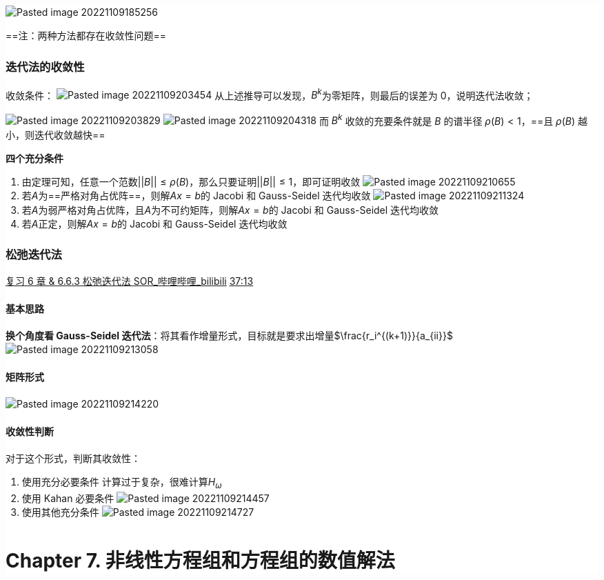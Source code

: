![Pasted image 20221109185256](https://obsidian-pic-1258776558.cos.ap-nanjing.myqcloud.com/blog/Pasted%20image%2020221109185256.png)

==注：两种方法都存在收敛性问题==

### 迭代法的收敛性

收敛条件：
![Pasted image 20221109203454](https://obsidian-pic-1258776558.cos.ap-nanjing.myqcloud.com/blog/Pasted%20image%2020221109203454.png)
从上述推导可以发现，$B^k$为零矩阵，则最后的误差为 0，说明迭代法收敛；

![Pasted image 20221109203829](https://obsidian-pic-1258776558.cos.ap-nanjing.myqcloud.com/blog/Pasted%20image%2020221109203829.png)
![Pasted image 20221109204318](https://obsidian-pic-1258776558.cos.ap-nanjing.myqcloud.com/blog/Pasted%20image%2020221109204318.png)
而 $B^k$ 收敛的充要条件就是 $B$ 的谱半径 $\rho(B) \lt 1$，==且 $\rho(B)$ 越小，则迭代收敛越快==

**四个充分条件**

1. 由定理可知，任意一个范数$||B||\le\rho(B)$，那么只要证明$||B||\le1$，即可证明收敛
   ![Pasted image 20221109210655](https://obsidian-pic-1258776558.cos.ap-nanjing.myqcloud.com/blog/Pasted%20image%2020221109210655.png)
2. 若$A$为==严格对角占优阵==，则解$Ax=b$的 Jacobi 和 Gauss-Seidel 迭代均收敛
   ![Pasted image 20221109211324](https://obsidian-pic-1258776558.cos.ap-nanjing.myqcloud.com/blog/Pasted%20image%2020221109211324.png)
3. 若$A$为弱严格对角占优阵，且$A$为不可约矩阵，则解$Ax=b$的 Jacobi 和 Gauss-Seidel 迭代均收敛
4. 若$A$正定，则解$Ax=b$的 Jacobi 和 Gauss-Seidel 迭代均收敛

### 松弛迭代法

[复习 6 章 & 6.6.3 松弛迭代法 SOR\_哔哩哔哩\_bilibili](https://www.bilibili.com/video/BV1AK4y1k7Px/?p=42)
[37:13](https://www.bilibili.com/video/BV1AK4y1k7Px/?p=42#t=2233.098706)

#### 基本思路

**换个角度看 Gauss-Seidel 迭代法**：将其看作增量形式，目标就是要求出增量$\frac{r_i^{(k+1)}}{a_{ii}}$
![Pasted image 20221109213058](https://obsidian-pic-1258776558.cos.ap-nanjing.myqcloud.com/blog/Pasted%20image%2020221109213058.png)

#### 矩阵形式

![Pasted image 20221109214220](https://obsidian-pic-1258776558.cos.ap-nanjing.myqcloud.com/blog/Pasted%20image%2020221109214220.png)

#### 收敛性判断

对于这个形式，判断其收敛性：

1. 使用充分必要条件
   计算过于复杂，很难计算$H_{\omega}$
2. 使用 Kahan 必要条件
   ![Pasted image 20221109214457](https://obsidian-pic-1258776558.cos.ap-nanjing.myqcloud.com/blog/Pasted%20image%2020221109214457.png)
3. 使用其他充分条件
   ![Pasted image 20221109214727](https://obsidian-pic-1258776558.cos.ap-nanjing.myqcloud.com/blog/Pasted%20image%2020221109214727.png)

# Chapter 7. 非线性方程组和方程组的数值解法
